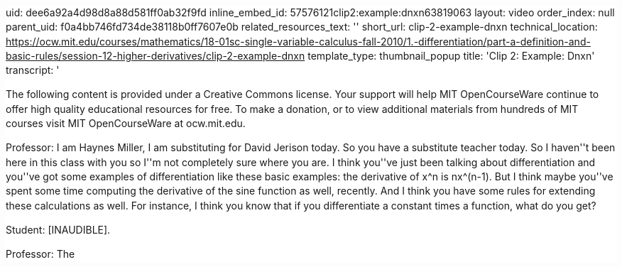   uid: dee6a92a4d98d8a88d581ff0ab32f9fd
inline_embed_id: 57576121clip2:example:dnxn63819063
layout: video
order_index: null
parent_uid: f0a4bb746fd734de38118b0ff7607e0b
related_resources_text: ''
short_url: clip-2-example-dnxn
technical_location: https://ocw.mit.edu/courses/mathematics/18-01sc-single-variable-calculus-fall-2010/1.-differentiation/part-a-definition-and-basic-rules/session-12-higher-derivatives/clip-2-example-dnxn
template_type: thumbnail_popup
title: 'Clip 2: Example: Dnxn'
transcript: '<p><span m="110">The</span> <span m="350">following</span> <span m="520">content</span>
  <span m="1260">is</span> <span m="1400">provided</span> <span m="1670">under a</span>
  <span m="1860">Creative</span> <span m="2320">Commons</span> <span m="2720">license.</span>
  <span m="3150">Your</span> <span m="3800">support</span> <span m="4320">will</span>
  <span m="4440">help</span> <span m="4700">MIT</span> <span m="4870">OpenCourseWare</span>
  <span m="5930">continue</span> <span m="6430">to</span> <span m="6570">offer</span>
  <span m="6960">high quality</span> <span m="7610">educational</span> <span m="8230">resources</span>
  <span m="8830">for</span> <span m="8960">free.</span> <span m="9960">To make</span>
  <span m="10240">a</span> <span m="10290">donation,</span> <span m="11050">or</span>
  <span m="11250">to</span> <span m="11400">view</span> <span m="11530">additional</span>
  <span m="11970">materials</span> <span m="12630">from</span> <span m="13170">hundreds</span>
  <span m="13290">of</span> <span m="13470">MIT</span> <span m="13580">courses</span>
  <span m="14240">visit</span> <span m="15360">MIT</span> <span m="15580">OpenCourseWare</span>
  <span m="15910">at</span> <span m="16100">ocw.mit.edu.</span></p><p><span m="22240">Professor:  I
  am Haynes</span> <span m="22670">Miller,</span> <span m="23490">I am</span> <span
  m="24200">substituting</span> <span m="25050">for</span> <span m="25230">David</span>
  <span m="25510">Jerison</span> <span m="25910">today.</span> <span m="26510">So</span>
  <span m="26650">you</span> <span m="26790">have</span> <span m="26930">a</span>
  <span m="26990">substitute</span> <span m="27590">teacher</span> <span m="27930">today.</span>
  <span m="41880">So</span> <span m="42030">I</span> <span m="42140">haven''t</span>
  <span m="42410">been</span> <span m="42570">here</span> <span m="42940">in</span>
  <span m="43230">this</span> <span m="43390">class</span> <span m="43740">with</span>
  <span m="43940">you</span> <span m="44400">so</span> <span m="44650">I''m</span>
  <span m="44890">not</span> <span m="45080">completely</span> <span m="45470">sure</span>
  <span m="45720">where</span> <span m="45890">you</span> <span m="46500">are.</span>
  <span m="47580">I</span> <span m="47670">think</span> <span m="48320">you''ve just</span>
  <span m="49210">been</span> <span m="49780">talking</span> <span m="50080">about</span>
  <span m="50300">differentiation</span> <span m="52170">and</span> <span m="53240">you''ve</span>
  <span m="53590">got</span> <span m="53790">some</span> <span m="53940">examples</span>
  <span m="54880">of</span> <span m="55060">differentiation</span> <span m="56280">like</span>
  <span m="56580">these</span> <span m="56840">basic</span> <span m="57240">examples:</span>
  <span m="58320">the</span> <span m="58800">derivative of</span> <span m="59090">x^n</span>
  <span m="59220">is</span> <span m="59380">nx^(n-1).</span> <span m="63350">But</span>
  <span m="63460">I</span> <span m="63500">think</span> <span m="63690">maybe</span>
  <span m="63880">you''ve</span> <span m="64020">spent</span> <span m="64280">some</span>
  <span m="64410">time</span> <span m="64730">computing</span> <span m="65280">the</span>
  <span m="65420">derivative</span> <span m="66050">of</span> <span m="66370">the</span>
  <span m="66460">sine</span> <span m="66950">function</span> <span m="67720">as</span>
  <span m="67900">well,</span> <span m="69880">recently.</span> <span m="71230">And</span>
  <span m="71430">I</span> <span m="71480">think</span> <span m="71690">you</span>
  <span m="71820">have</span> <span m="71990">some</span> <span m="72130">rules</span>
  <span m="74610">for</span> <span m="75040">extending</span> <span m="76290">these</span>
  <span m="76510">calculations</span> <span m="77370">as</span> <span m="77510">well.</span>
  <span m="78950">For</span> <span m="79080">instance,</span> <span m="79500">I</span>
  <span m="79590">think</span> <span m="79980">you</span> <span m="80150">know</span>
  <span m="80410">that</span> <span m="80800">if you</span> <span m="81190">differentiate</span>
  <span m="84080">a</span> <span m="84190">constant</span> <span m="84780">times</span>
  <span m="85120">a function,</span> <span m="87280">what</span> <span m="87390">do</span>
  <span m="87450">you</span> <span m="87520">get?</span></p><p><span m="87770">Student:
  [INAUDIBLE].</span></p><p><span m="92590">Professor:</span> <span m="93440">The